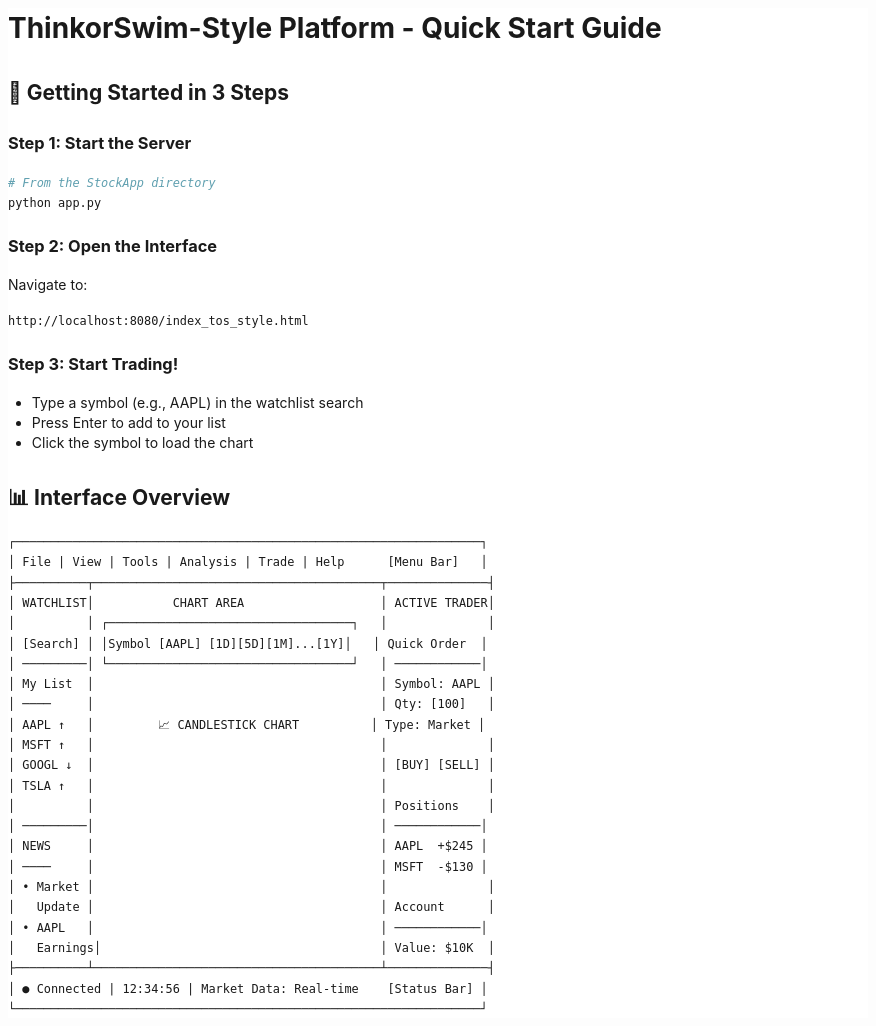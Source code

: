 # ThinkorSwim-Style Platform - Quick Start Guide

## 🚀 Getting Started in 3 Steps

### Step 1: Start the Server
```bash
# From the StockApp directory
python app.py
```

### Step 2: Open the Interface
Navigate to:
```
http://localhost:8080/index_tos_style.html
```

### Step 3: Start Trading!
- Type a symbol (e.g., AAPL) in the watchlist search
- Press Enter to add to your list
- Click the symbol to load the chart

## 📊 Interface Overview

```
┌─────────────────────────────────────────────────────────────────┐
│ File | View | Tools | Analysis | Trade | Help      [Menu Bar]   │
├──────────┬────────────────────────────────────────┬──────────────┤
│ WATCHLIST│           CHART AREA                   │ ACTIVE TRADER│
│          │ ┌──────────────────────────────────┐   │              │
│ [Search] │ │Symbol [AAPL] [1D][5D][1M]...[1Y]│   │ Quick Order  │
│ ─────────│ └──────────────────────────────────┘   │ ────────────│
│ My List  │                                        │ Symbol: AAPL │
│ ────     │                                        │ Qty: [100]   │
│ AAPL ↑   │         📈 CANDLESTICK CHART          │ Type: Market │
│ MSFT ↑   │                                        │              │
│ GOOGL ↓  │                                        │ [BUY] [SELL] │
│ TSLA ↑   │                                        │              │
│          │                                        │ Positions    │
│ ─────────│                                        │ ────────────│
│ NEWS     │                                        │ AAPL  +$245 │
│ ────     │                                        │ MSFT  -$130 │
│ • Market │                                        │              │
│   Update │                                        │ Account      │
│ • AAPL   │                                        │ ────────────│
│   Earnings│                                       │ Value: $10K  │
├──────────┴────────────────────────────────────────┴──────────────┤
│ ● Connected | 12:34:56 | Market Data: Real-time    [Status Bar] │
└─────────────────────────────────────────────────────────────────┘
```
